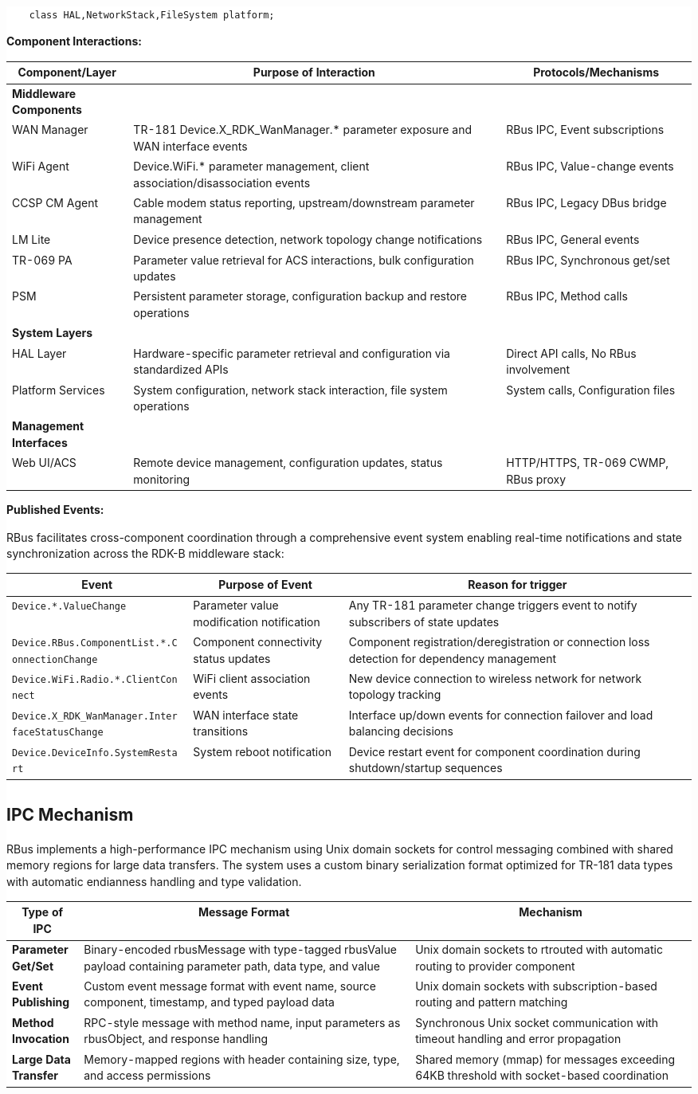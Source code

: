 ```mermaid
    class HAL,NetworkStack,FileSystem platform;
```

**Component Interactions:**

| Component/Layer | Purpose of Interaction | Protocols/Mechanisms |
|-----------------|------------------------|----------------------|
| **Middleware Components** |
| WAN Manager | TR-181 Device.X_RDK_WanManager.* parameter exposure and WAN interface events | RBus IPC, Event subscriptions |
| WiFi Agent | Device.WiFi.* parameter management, client association/disassociation events | RBus IPC, Value-change events |
| CCSP CM Agent | Cable modem status reporting, upstream/downstream parameter management | RBus IPC, Legacy DBus bridge |
| LM Lite | Device presence detection, network topology change notifications | RBus IPC, General events |
| TR-069 PA | Parameter value retrieval for ACS interactions, bulk configuration updates | RBus IPC, Synchronous get/set |
| PSM | Persistent parameter storage, configuration backup and restore operations | RBus IPC, Method calls |
| **System Layers** |
| HAL Layer | Hardware-specific parameter retrieval and configuration via standardized APIs | Direct API calls, No RBus involvement |
| Platform Services | System configuration, network stack interaction, file system operations | System calls, Configuration files |
| **Management Interfaces** |
| Web UI/ACS | Remote device management, configuration updates, status monitoring | HTTP/HTTPS, TR-069 CWMP, RBus proxy |

**Published Events:**

RBus facilitates cross-component coordination through a comprehensive event system enabling real-time notifications and state synchronization across the RDK-B middleware stack:

| Event | Purpose of Event | Reason for trigger |
|-------|------------------|-------------------|
| `Device.*.ValueChange` | Parameter value modification notification | Any TR-181 parameter change triggers event to notify subscribers of state updates |
| `Device.RBus.ComponentList.*.ConnectionChange` | Component connectivity status updates | Component registration/deregistration or connection loss detection for dependency management |
| `Device.WiFi.Radio.*.ClientConnect` | WiFi client association events | New device connection to wireless network for network topology tracking |
| `Device.X_RDK_WanManager.InterfaceStatusChange` | WAN interface state transitions | Interface up/down events for connection failover and load balancing decisions |
| `Device.DeviceInfo.SystemRestart` | System reboot notification | Device restart event for component coordination during shutdown/startup sequences |

## IPC Mechanism

RBus implements a high-performance IPC mechanism using Unix domain sockets for control messaging combined with shared memory regions for large data transfers. The system uses a custom binary serialization format optimized for TR-181 data types with automatic endianness handling and type validation.

| Type of IPC | Message Format | Mechanism |
|---------------|-------------------------|----------|
| **Parameter Get/Set** | Binary-encoded rbusMessage with type-tagged rbusValue payload containing parameter path, data type, and value | Unix domain sockets to rtrouted with automatic routing to provider component |
| **Event Publishing** | Custom event message format with event name, source component, timestamp, and typed payload data | Unix domain sockets with subscription-based routing and pattern matching |
| **Method Invocation** | RPC-style message with method name, input parameters as rbusObject, and response handling | Synchronous Unix socket communication with timeout handling and error propagation |
| **Large Data Transfer** | Memory-mapped regions with header containing size, type, and access permissions | Shared memory (mmap) for messages exceeding 64KB threshold with socket-based coordination |
